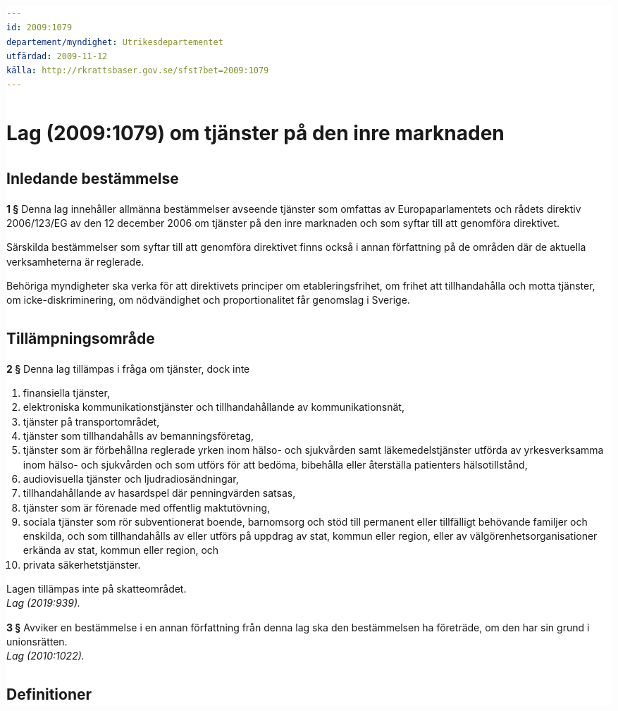 ```yaml
---
id: 2009:1079
departement/myndighet: Utrikesdepartementet
utfärdad: 2009-11-12
källa: http://rkrattsbaser.gov.se/sfst?bet=2009:1079
---
```


# Lag (2009:1079) om tjänster på den inre marknaden

## Inledande bestämmelse

**1 §** Denna lag innehåller allmänna bestämmelser avseende tjänster som omfattas av Europaparlamentets och rådets direktiv 2006/123/EG av den 12 december 2006 om tjänster på den inre marknaden och som syftar till att genomföra direktivet.

Särskilda bestämmelser som syftar till att genomföra direktivet finns också i annan författning på de områden där de aktuella verksamheterna är reglerade.

Behöriga myndigheter ska verka för att direktivets principer om etableringsfrihet, om frihet att tillhandahålla och motta tjänster, om icke-diskriminering, om nödvändighet och proportionalitet får genomslag i Sverige.

## Tillämpningsområde

**2 §** Denna lag tillämpas i fråga om tjänster, dock inte

1. finansiella tjänster,
2. elektroniska kommunikationstjänster och tillhandahållande av kommunikationsnät,
3. tjänster på transportområdet,
4. tjänster som tillhandahålls av bemanningsföretag,
5. tjänster som är förbehållna reglerade yrken inom hälso- och sjukvården samt läkemedelstjänster utförda av yrkesverksamma inom hälso- och sjukvården och som utförs för att bedöma, bibehålla eller återställa patienters hälsotillstånd,
6. audiovisuella tjänster och ljudradiosändningar,
7. tillhandahållande av hasardspel där penningvärden satsas,
8. tjänster som är förenade med offentlig maktutövning,
9. sociala tjänster som rör subventionerat boende, barnomsorg och stöd till permanent eller tillfälligt behövande familjer och enskilda, och som tillhandahålls av eller utförs på uppdrag av stat, kommun eller region, eller av välgörenhetsorganisationer erkända av stat, kommun eller region, och
10. privata säkerhetstjänster.

Lagen tillämpas inte på skatteområdet.  
*Lag (2019:939).*

**3 §** Avviker en bestämmelse i en annan författning från denna lag ska den bestämmelsen ha företräde, om den har sin grund i unionsrätten.  
*Lag (2010:1022).*

## Definitioner
